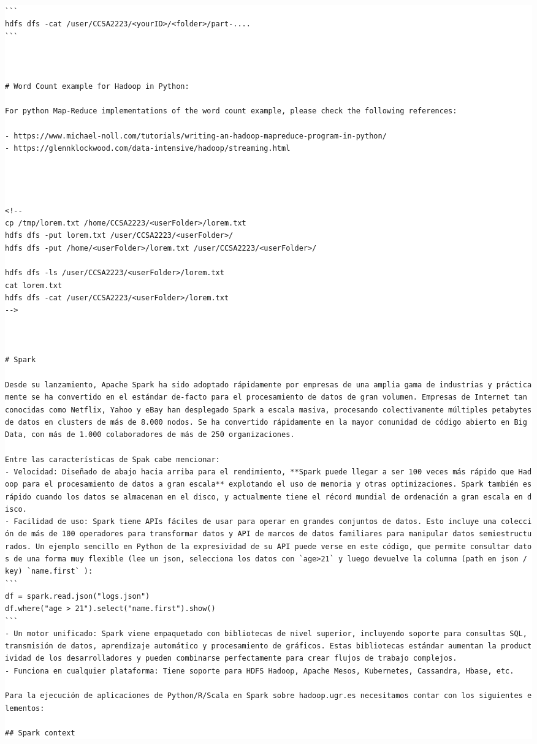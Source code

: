````
```
hdfs dfs -cat /user/CCSA2223/<yourID>/<folder>/part-....
```



# Word Count example for Hadoop in Python:

For python Map-Reduce implementations of the word count example, please check the following references: 

- https://www.michael-noll.com/tutorials/writing-an-hadoop-mapreduce-program-in-python/
- https://glennklockwood.com/data-intensive/hadoop/streaming.html




<!--
cp /tmp/lorem.txt /home/CCSA2223/<userFolder>/lorem.txt
hdfs dfs -put lorem.txt /user/CCSA2223/<userFolder>/
hdfs dfs -put /home/<userFolder>/lorem.txt /user/CCSA2223/<userFolder>/

hdfs dfs -ls /user/CCSA2223/<userFolder>/lorem.txt
cat lorem.txt
hdfs dfs -cat /user/CCSA2223/<userFolder>/lorem.txt
-->



# Spark

Desde su lanzamiento, Apache Spark ha sido adoptado rápidamente por empresas de una amplia gama de industrias y prácticamente se ha convertido en el estándar de-facto para el procesamiento de datos de gran volumen. Empresas de Internet tan conocidas como Netflix, Yahoo y eBay han desplegado Spark a escala masiva, procesando colectivamente múltiples petabytes de datos en clusters de más de 8.000 nodos. Se ha convertido rápidamente en la mayor comunidad de código abierto en Big Data, con más de 1.000 colaboradores de más de 250 organizaciones.

Entre las características de Spak cabe mencionar:
- Velocidad: Diseñado de abajo hacia arriba para el rendimiento, **Spark puede llegar a ser 100 veces más rápido que Hadoop para el procesamiento de datos a gran escala** explotando el uso de memoria y otras optimizaciones. Spark también es rápido cuando los datos se almacenan en el disco, y actualmente tiene el récord mundial de ordenación a gran escala en disco.
- Facilidad de uso: Spark tiene APIs fáciles de usar para operar en grandes conjuntos de datos. Esto incluye una colección de más de 100 operadores para transformar datos y API de marcos de datos familiares para manipular datos semiestructurados. Un ejemplo sencillo en Python de la expresividad de su API puede verse en este código, que permite consultar datos de una forma muy flexible (lee un json, selecciona los datos con `age>21` y luego devuelve la columna (path en json / key) `name.first` ):
```
df = spark.read.json("logs.json")
df.where("age > 21").select("name.first").show()
```
- Un motor unificado: Spark viene empaquetado con bibliotecas de nivel superior, incluyendo soporte para consultas SQL, transmisión de datos, aprendizaje automático y procesamiento de gráficos. Estas bibliotecas estándar aumentan la productividad de los desarrolladores y pueden combinarse perfectamente para crear flujos de trabajo complejos.
- Funciona en cualquier plataforma: Tiene soporte para HDFS Hadoop, Apache Mesos, Kubernetes, Cassandra, Hbase, etc.

Para la ejecución de aplicaciones de Python/R/Scala en Spark sobre hadoop.ugr.es necesitamos contar con los siguientes elementos: 

## Spark context
````
